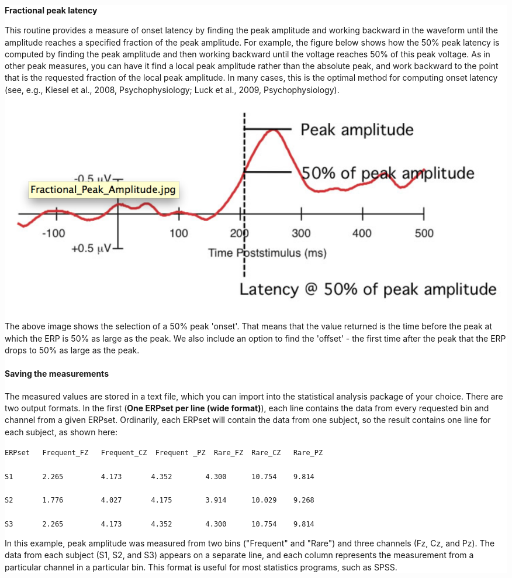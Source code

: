 **Fractional peak latency**

This routine provides a measure of onset latency by finding the peak amplitude and working backward in the waveform until the amplitude reaches a specified fraction of the peak amplitude.  For example, the figure below shows how the 50% peak latency is computed by finding the peak amplitude and then working backward until the voltage reaches 50% of this peak voltage.  As in other peak measures, you can have it find a local peak amplitude rather than the absolute peak, and work backward to the point that is the requested fraction of the local peak amplitude. In many cases, this is the optimal method for computing onset latency (see, e.g., Kiesel et al., 2008, Psychophysiology; Luck et al., 2009, Psychophysiology).

![GUI](./images/Manual/Manual_ERP-Measurement-Tool_4.png)

The above image shows the selection of a 50% peak 'onset'. That means that the value returned is the time before the peak at which the ERP is 50% as large as the peak. We also include an option to find the 'offset' - the first time after the peak that the ERP drops to 50% as large as the peak.


#### Saving the measurements
The measured values are stored in a text file, which you can import into the statistical analysis package of your choice.  There are two output formats.  In the first (**One ERPset per line (wide format)**), each line contains the data from every requested bin and channel from a given ERPset.  Ordinarily, each ERPset will contain the data from one subject, so the result contains one line for each subject, as shown here:

    ERPset   Frequent_FZ   Frequent_CZ  Frequent _PZ  Rare_FZ  Rare_CZ   Rare_PZ      

    S1       2.265         4.173       4.352        4.300      10.754    9.814

    S2       1.776         4.027       4.175        3.914      10.029    9.268

    S3       2.265         4.173       4.352        4.300      10.754    9.814

In this example, peak amplitude was measured from two bins ("Frequent" and "Rare") and three channels (Fz, Cz, and Pz).  The data from each subject (S1, S2, and S3) appears on a separate line, and each column represents the measurement from a particular channel in a particular bin.  This format is useful for most statistics programs, such as SPSS.
